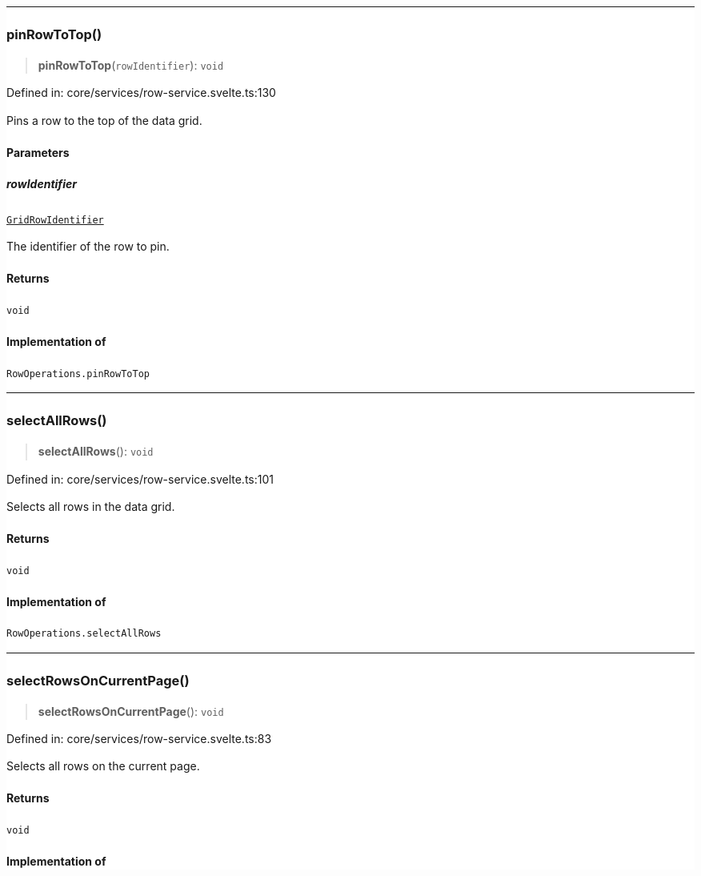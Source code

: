 ***

### pinRowToTop()

> **pinRowToTop**(`rowIdentifier`): `void`

Defined in: core/services/row-service.svelte.ts:130

Pins a row to the top of the data grid.

#### Parameters

##### rowIdentifier

[`GridRowIdentifier`](/api/type-aliases/gridrowidentifier/)

The identifier of the row to pin.

#### Returns

`void`

#### Implementation of

`RowOperations.pinRowToTop`

***

### selectAllRows()

> **selectAllRows**(): `void`

Defined in: core/services/row-service.svelte.ts:101

Selects all rows in the data grid.

#### Returns

`void`

#### Implementation of

`RowOperations.selectAllRows`

***

### selectRowsOnCurrentPage()

> **selectRowsOnCurrentPage**(): `void`

Defined in: core/services/row-service.svelte.ts:83

Selects all rows on the current page.

#### Returns

`void`

#### Implementation of
